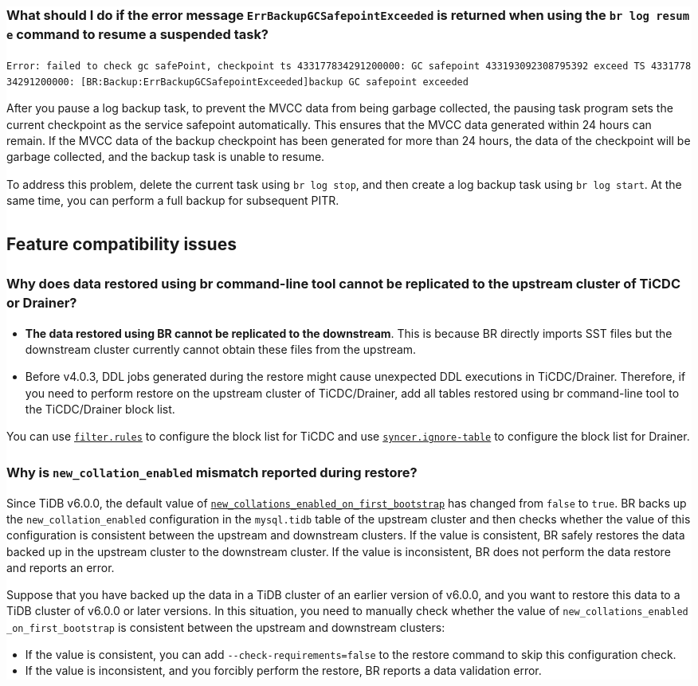 ### What should I do if the error message `ErrBackupGCSafepointExceeded` is returned when using the `br log resume` command to resume a suspended task?

```shell
Error: failed to check gc safePoint, checkpoint ts 433177834291200000: GC safepoint 433193092308795392 exceed TS 433177834291200000: [BR:Backup:ErrBackupGCSafepointExceeded]backup GC safepoint exceeded
```

After you pause a log backup task, to prevent the MVCC data from being garbage collected, the pausing task program sets the current checkpoint as the service safepoint automatically. This ensures that the MVCC data generated within 24 hours can remain. If the MVCC data of the backup checkpoint has been generated for more than 24 hours, the data of the checkpoint will be garbage collected, and the backup task is unable to resume.

To address this problem, delete the current task using `br log stop`, and then create a log backup task using `br log start`. At the same time, you can perform a full backup for subsequent PITR.

## Feature compatibility issues

### Why does data restored using br command-line tool cannot be replicated to the upstream cluster of TiCDC or Drainer?

+ **The data restored using BR cannot be replicated to the downstream**. This is because BR directly imports SST files but the downstream cluster currently cannot obtain these files from the upstream.

+ Before v4.0.3, DDL jobs generated during the restore might cause unexpected DDL executions in TiCDC/Drainer. Therefore, if you need to perform restore on the upstream cluster of TiCDC/Drainer, add all tables restored using br command-line tool to the TiCDC/Drainer block list.

You can use [`filter.rules`](https://github.com/pingcap/tiflow/blob/7c3c2336f98153326912f3cf6ea2fbb7bcc4a20c/cmd/changefeed.toml#L16) to configure the block list for TiCDC and use [`syncer.ignore-table`](/tidb-binlog/tidb-binlog-configuration-file.md#ignore-table) to configure the block list for Drainer.

### Why is `new_collation_enabled` mismatch reported during restore?

Since TiDB v6.0.0, the default value of [`new_collations_enabled_on_first_bootstrap`](/tidb-configuration-file.md#new_collations_enabled_on_first_bootstrap) has changed from `false` to `true`. BR backs up the `new_collation_enabled` configuration in the `mysql.tidb` table of the upstream cluster and then checks whether the value of this configuration is consistent between the upstream and downstream clusters. If the value is consistent, BR safely restores the data backed up in the upstream cluster to the downstream cluster. If the value is inconsistent, BR does not perform the data restore and reports an error.

Suppose that you have backed up the data in a TiDB cluster of an earlier version of v6.0.0, and you want to restore this data to a TiDB cluster of v6.0.0 or later versions. In this situation, you need to manually check whether the value of `new_collations_enabled_on_first_bootstrap` is consistent between the upstream and downstream clusters:

- If the value is consistent, you can add `--check-requirements=false` to the restore command to skip this configuration check.
- If the value is inconsistent, and you forcibly perform the restore, BR reports a data validation error.
